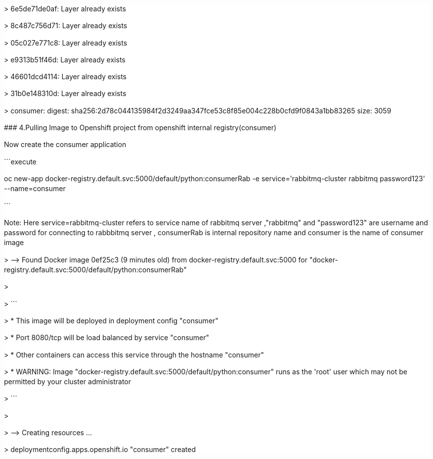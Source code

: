 \> 6e5de71de0af: Layer already exists

\> 8c487c756d71: Layer already exists

\> 05c027e771c8: Layer already exists

\> e9313b51f46d: Layer already exists

\> 46601dcd4114: Layer already exists

\> 31b0e148310d: Layer already exists

\> consumer: digest: sha256:2d78c044135984f2d3249aa347fce53c8f85e004c228b0cfd9f0843a1bb83265 size: 3059

 

\### 4.Pulling Image to Openshift project from openshift internal registry(consumer)

 

Now create the consumer application

 

\```execute

oc new-app docker-registry.default.svc:5000/default/python:consumerRab -e service='rabbitmq-cluster rabbitmq password123' --name=consumer

\```

 

Note: Here service=rabbitmq-cluster refers to service name of  rabbitmq server  ,"rabbitmq" and "password123" are username and password for connecting to rabbbitmq server , consumerRab is internal repository name and consumer is the name of consumer image

 

 

 

\> --> Found Docker image 0ef25c3 (9 minutes old) from docker-registry.default.svc:5000 for "docker-registry.default.svc:5000/default/python:consumerRab"

\> 

\> ```

\> * This image will be deployed in deployment config "consumer"

\> * Port 8080/tcp will be load balanced by service "consumer"

\>   * Other containers can access this service through the hostname "consumer"

\> * WARNING: Image "docker-registry.default.svc:5000/default/python:consumer" runs as the 'root' user which may not be permitted by your cluster administrator

\> ```

\> 

\> --> Creating resources ...

\>  deploymentconfig.apps.openshift.io "consumer" created

